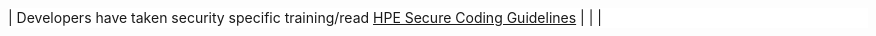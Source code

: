 | Developers have taken security specific training/read [HPE Secure Coding Guidelines](secure_coding_and_reviews.md) | | |
